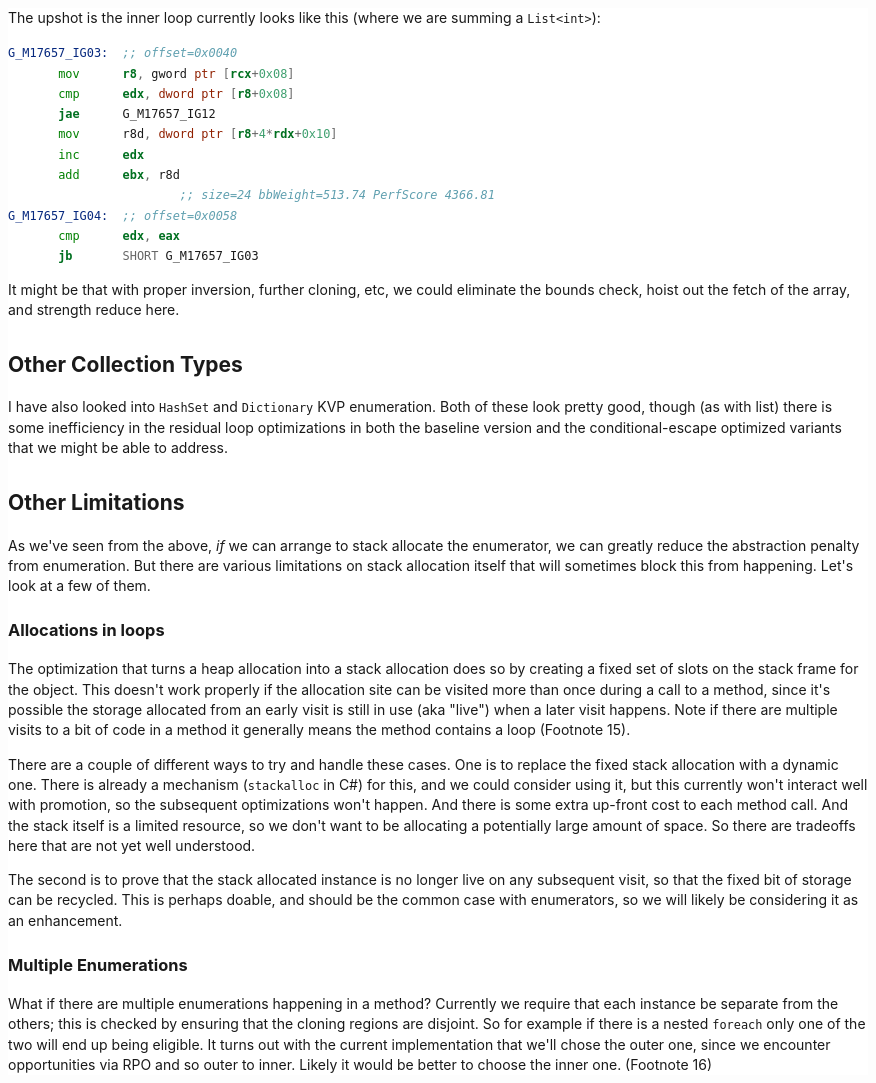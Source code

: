 The upshot is the inner loop currently looks like this (where we are summing a `List<int>`):
```asm
G_M17657_IG03:  ;; offset=0x0040
       mov      r8, gword ptr [rcx+0x08]
       cmp      edx, dword ptr [r8+0x08]
       jae      G_M17657_IG12
       mov      r8d, dword ptr [r8+4*rdx+0x10]
       inc      edx
       add      ebx, r8d
						;; size=24 bbWeight=513.74 PerfScore 4366.81
G_M17657_IG04:  ;; offset=0x0058
       cmp      edx, eax
       jb       SHORT G_M17657_IG03
```

It might be that with proper inversion, further cloning, etc, we could eliminate the bounds check, hoist out the fetch of the array, and strength reduce here.

## Other Collection Types

I have also looked into `HashSet` and `Dictionary` KVP enumeration. Both of these look pretty good, though (as with list) there is some inefficiency in the residual loop optimizations in both the baseline version and the conditional-escape optimized variants that we might be able to address.

## Other Limitations

As we've seen from the above, *if* we can arrange to stack allocate the enumerator, we can greatly reduce the abstraction penalty from enumeration. But there are various limitations on stack allocation itself that will sometimes block this from happening. Let's look at a few of them.

### Allocations in loops

The optimization that turns a heap allocation into a stack allocation does so by creating a fixed set of slots on the stack frame for the object. This doesn't work properly if the allocation site can be visited more than once during a call to a method, since it's possible the storage allocated from an early visit is still in use (aka "live") when a later visit happens. Note if there are multiple visits to a bit of code in a method it generally means the method contains a loop (Footnote 15).

There are a couple of different ways to try and handle these cases. One is to replace the fixed stack allocation with a dynamic one. There is already a mechanism (`stackalloc` in C#) for this, and we could consider using it, but this currently won't interact well with promotion, so the subsequent optimizations won't happen. And there is some extra up-front cost to each method call. And the stack itself is a limited resource, so we don't want to be allocating a potentially large amount of space. So there are tradeoffs here that are not yet well understood.

The second is to prove that the stack allocated instance is no longer live on any subsequent visit, so that the fixed bit of storage can be recycled. This is perhaps doable, and should be the common case with enumerators, so we will likely be considering it as an enhancement.

### Multiple Enumerations

What if there are multiple enumerations happening in a method? Currently we require that each instance be separate from the others; this is checked by ensuring that the cloning regions are disjoint. So for example if there is a nested `foreach` only one of the two will end up being eligible. It turns out with the current implementation that we'll chose the outer one, since we encounter opportunities via RPO and so outer to inner. Likely it would be better to choose the inner one. (Footnote 16)
